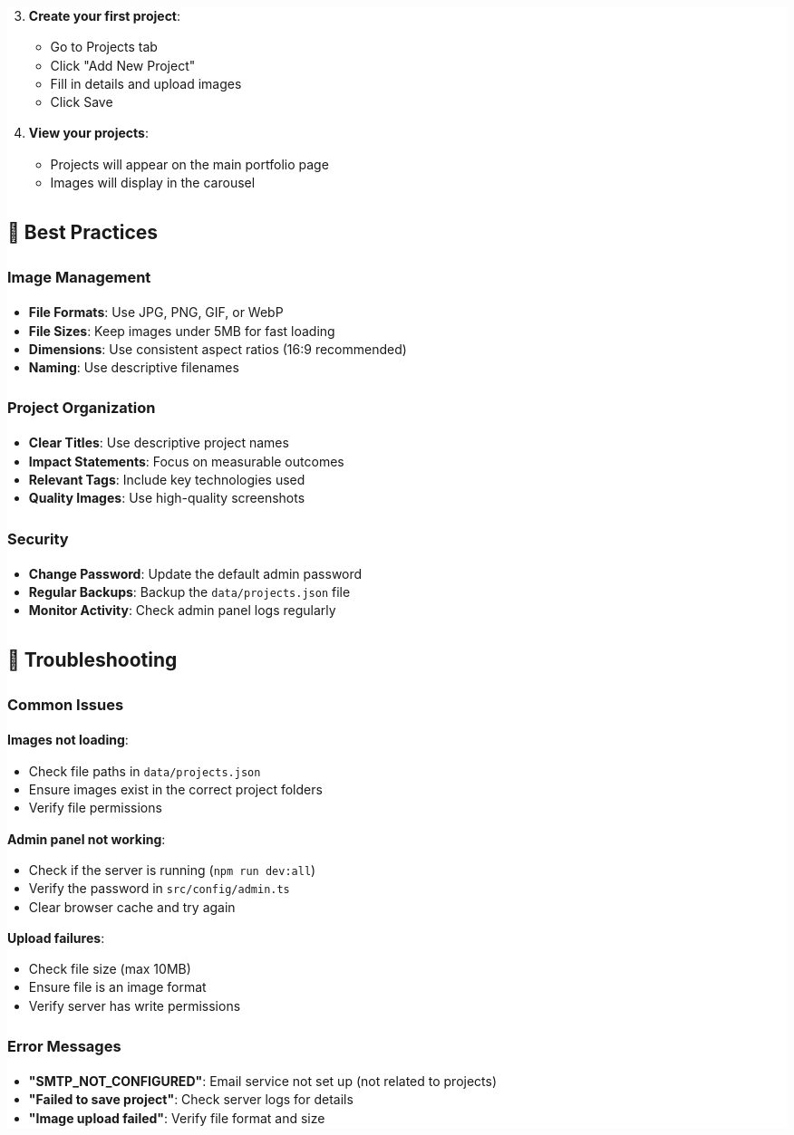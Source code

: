3. **Create your first project**:
   - Go to Projects tab
   - Click "Add New Project"
   - Fill in details and upload images
   - Click Save

4. **View your projects**:
   - Projects will appear on the main portfolio page
   - Images will display in the carousel

## 📝 Best Practices

### Image Management
- **File Formats**: Use JPG, PNG, GIF, or WebP
- **File Sizes**: Keep images under 5MB for fast loading
- **Dimensions**: Use consistent aspect ratios (16:9 recommended)
- **Naming**: Use descriptive filenames

### Project Organization
- **Clear Titles**: Use descriptive project names
- **Impact Statements**: Focus on measurable outcomes
- **Relevant Tags**: Include key technologies used
- **Quality Images**: Use high-quality screenshots

### Security
- **Change Password**: Update the default admin password
- **Regular Backups**: Backup the `data/projects.json` file
- **Monitor Activity**: Check admin panel logs regularly

## 🔧 Troubleshooting

### Common Issues

**Images not loading**:
- Check file paths in `data/projects.json`
- Ensure images exist in the correct project folders
- Verify file permissions

**Admin panel not working**:
- Check if the server is running (`npm run dev:all`)
- Verify the password in `src/config/admin.ts`
- Clear browser cache and try again

**Upload failures**:
- Check file size (max 10MB)
- Ensure file is an image format
- Verify server has write permissions

### Error Messages

- **"SMTP_NOT_CONFIGURED"**: Email service not set up (not related to projects)
- **"Failed to save project"**: Check server logs for details
- **"Image upload failed"**: Verify file format and size

